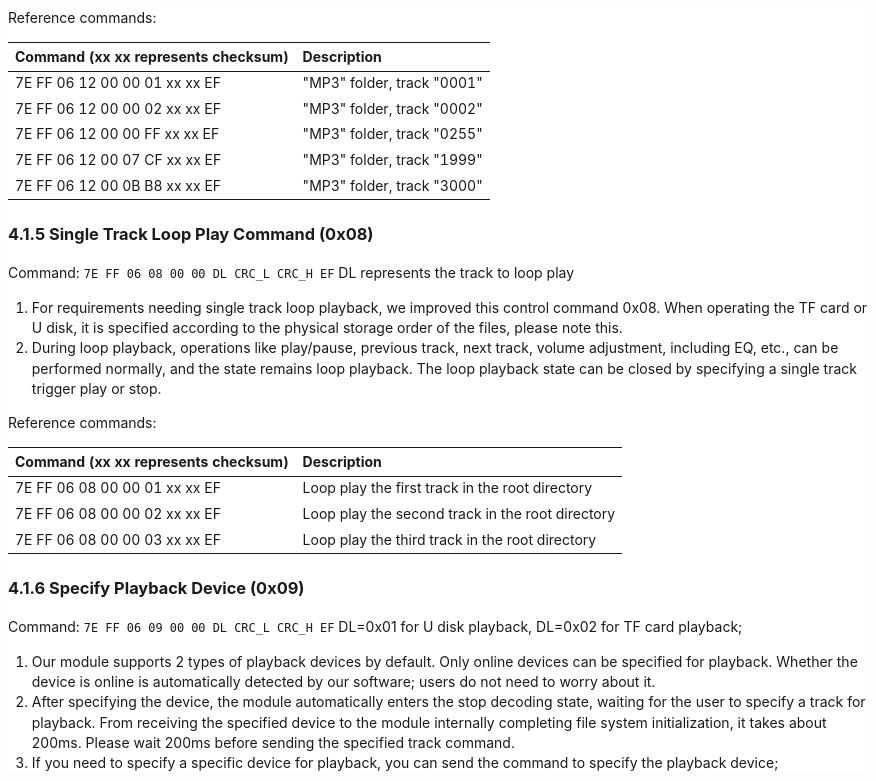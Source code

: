 Reference commands:

| Command (xx xx represents checksum) | Description                |
|:------------------------------------|:---------------------------|
| 7E FF 06 12 00 00 01 xx xx EF       | "MP3" folder, track "0001" |
| 7E FF 06 12 00 00 02 xx xx EF       | "MP3" folder, track "0002" |
| 7E FF 06 12 00 00 FF xx xx EF       | "MP3" folder, track "0255" |
| 7E FF 06 12 00 07 CF xx xx EF       | "MP3" folder, track "1999" |
| 7E FF 06 12 00 0B B8 xx xx EF       | "MP3" folder, track "3000" |

### 4.1.5 Single Track Loop Play Command (0x08)

Command: `7E FF 06 08 00 00 DL CRC_L CRC_H EF` DL represents the track to loop play

1) For requirements needing single track loop playback, we improved this control command 0x08. When operating the TF
   card or U disk, it is specified according to the physical storage order of the files, please note this.
2) During loop playback, operations like play/pause, previous track, next track, volume adjustment, including EQ, etc.,
   can be performed normally, and the state remains loop playback. The loop playback state can be closed by specifying a
   single track trigger play or stop.

Reference commands:

| Command (xx xx represents checksum) | Description                                      |
|:------------------------------------|:-------------------------------------------------|
| 7E FF 06 08 00 00 01 xx xx EF       | Loop play the first track in the root directory  |
| 7E FF 06 08 00 00 02 xx xx EF       | Loop play the second track in the root directory |
| 7E FF 06 08 00 00 03 xx xx EF       | Loop play the third track in the root directory  |

### 4.1.6 Specify Playback Device (0x09)

Command: `7E FF 06 09 00 00 DL CRC_L CRC_H EF` DL=0x01 for U disk playback, DL=0x02 for TF card playback;

1) Our module supports 2 types of playback devices by default. Only online devices can be specified for playback.
   Whether the device is online is automatically detected by our software; users do not need to worry about it.
2) After specifying the device, the module automatically enters the stop decoding state, waiting for the user to specify
   a track for playback. From receiving the specified device to the module internally completing file system
   initialization, it takes about 200ms. Please wait 200ms before sending the specified track command.
3) If you need to specify a specific device for playback, you can send the command to specify the playback device;
